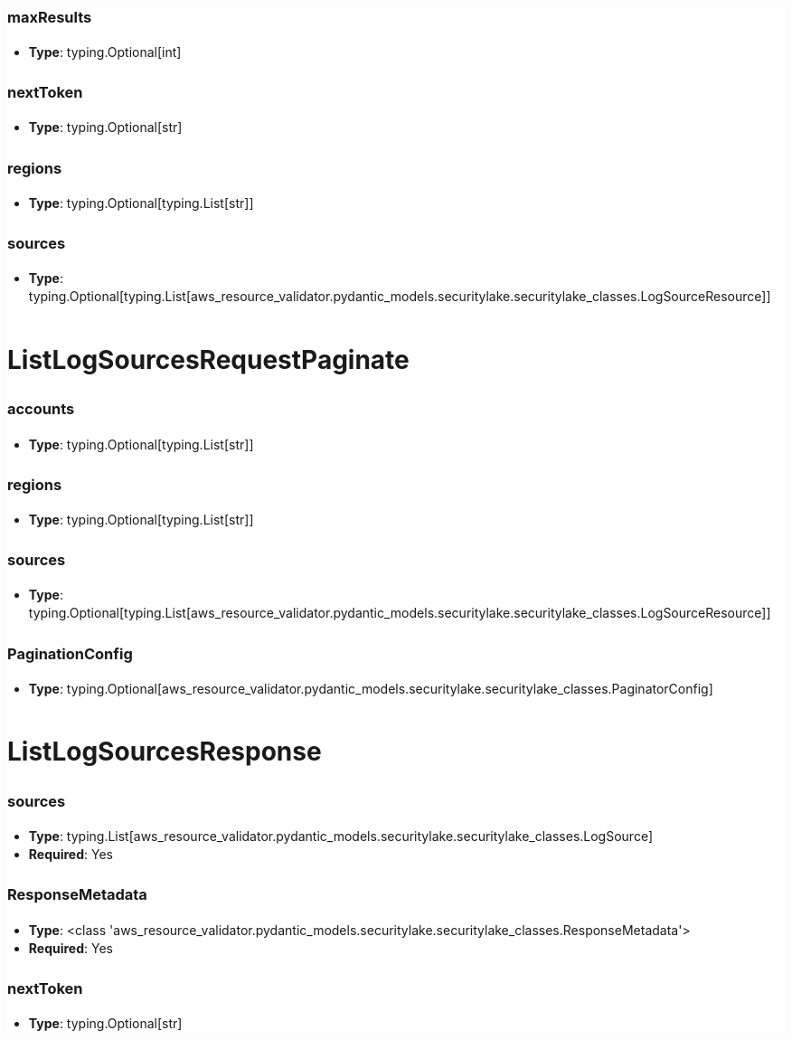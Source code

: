 ### maxResults
- **Type**: typing.Optional[int]

### nextToken
- **Type**: typing.Optional[str]

### regions
- **Type**: typing.Optional[typing.List[str]]

### sources
- **Type**: typing.Optional[typing.List[aws_resource_validator.pydantic_models.securitylake.securitylake_classes.LogSourceResource]]


# ListLogSourcesRequestPaginate

### accounts
- **Type**: typing.Optional[typing.List[str]]

### regions
- **Type**: typing.Optional[typing.List[str]]

### sources
- **Type**: typing.Optional[typing.List[aws_resource_validator.pydantic_models.securitylake.securitylake_classes.LogSourceResource]]

### PaginationConfig
- **Type**: typing.Optional[aws_resource_validator.pydantic_models.securitylake.securitylake_classes.PaginatorConfig]


# ListLogSourcesResponse

### sources
- **Type**: typing.List[aws_resource_validator.pydantic_models.securitylake.securitylake_classes.LogSource]
- **Required**: Yes

### ResponseMetadata
- **Type**: <class 'aws_resource_validator.pydantic_models.securitylake.securitylake_classes.ResponseMetadata'>
- **Required**: Yes

### nextToken
- **Type**: typing.Optional[str]


